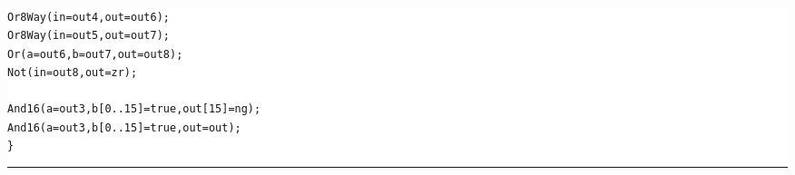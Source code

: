     Or8Way(in=out4,out=out6);
    Or8Way(in=out5,out=out7);
    Or(a=out6,b=out7,out=out8);
    Not(in=out8,out=zr);

    And16(a=out3,b[0..15]=true,out[15]=ng);
    And16(a=out3,b[0..15]=true,out=out);    	
    }

  -----------------
